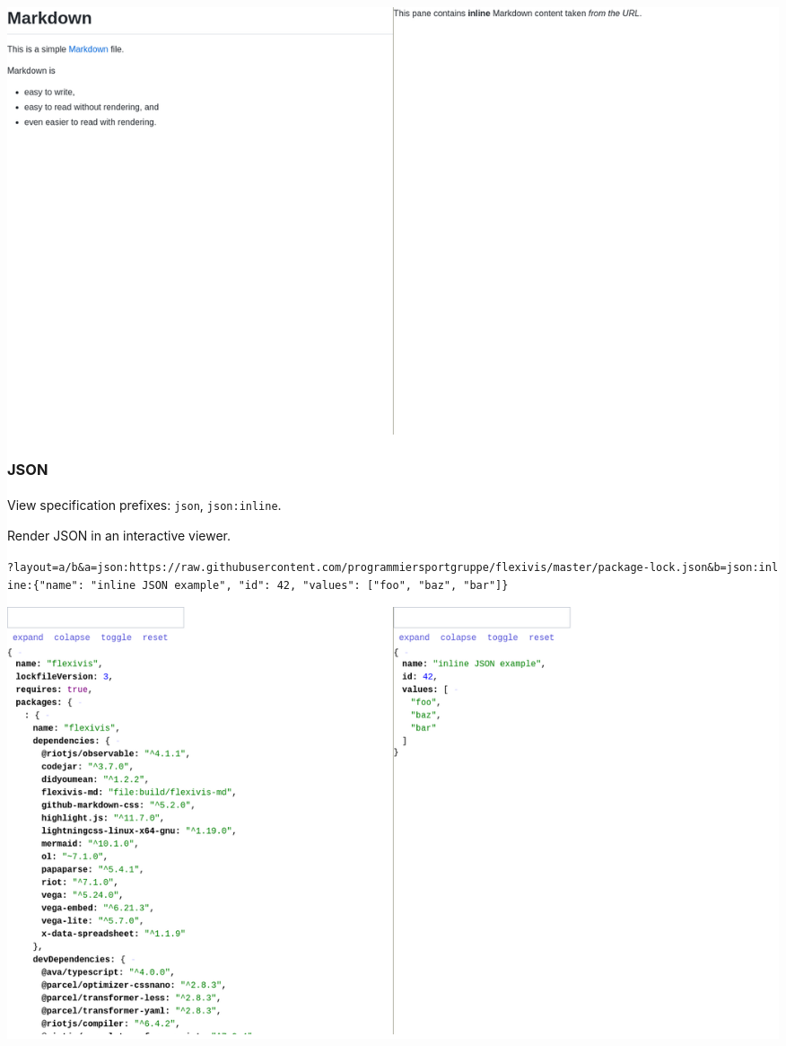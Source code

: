 <a href="https://flexivis.infrastruktur.link/?layout=a/b&amp;a=md:https://raw.githubusercontent.com/programmiersportgruppe/flexivis/master/docs/samples/markdown.md&amp;b=md:inline:This pane contains **inline** Markdown content taken _from the URL_."><img alt="rendering of the URL shown above" src="tests/visual/backstop_data/bitmaps_reference/flexivis_markdown-1_0_document_0_main.png"/></a>


### JSON

View specification prefixes: `json`, `json:inline`.

Render JSON in an interactive viewer.

```
?layout=a/b&a=json:https://raw.githubusercontent.com/programmiersportgruppe/flexivis/master/package-lock.json&b=json:inline:{"name": "inline JSON example", "id": 42, "values": ["foo", "baz", "bar"]}
```

<a href="https://flexivis.infrastruktur.link/?layout=a/b&amp;a=json:https://raw.githubusercontent.com/programmiersportgruppe/flexivis/master/package-lock.json&amp;b=json:inline:{&quot;name&quot;: &quot;inline JSON example&quot;, &quot;id&quot;: 42, &quot;values&quot;: [&quot;foo&quot;, &quot;baz&quot;, &quot;bar&quot;]}"><img alt="rendering of the URL shown above" src="tests/visual/backstop_data/bitmaps_reference/flexivis_json-1_0_document_0_main.png"/></a>
